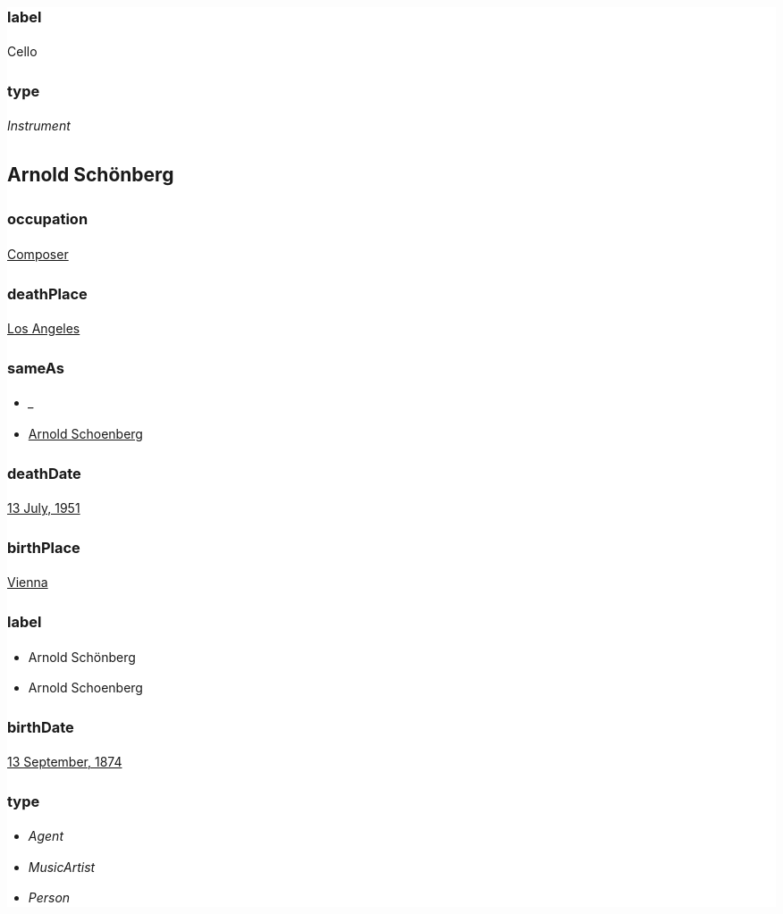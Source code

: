 ### label


Cello

### type


*Instrument*

## Arnold Schönberg

### occupation


[Composer](#Composer)

### deathPlace


[Los Angeles](#Los-Angeles)

### sameAs

 - *_*

 - [Arnold Schoenberg](#Arnold-Schoenberg)

### deathDate


[13 July, 1951](#13-July-1951)

### birthPlace


[Vienna](#Vienna)

### label

 - Arnold Schönberg

 - Arnold Schoenberg

### birthDate


[13 September, 1874](#13-September-1874)

### type

 - *Agent*

 - *MusicArtist*

 - *Person*
